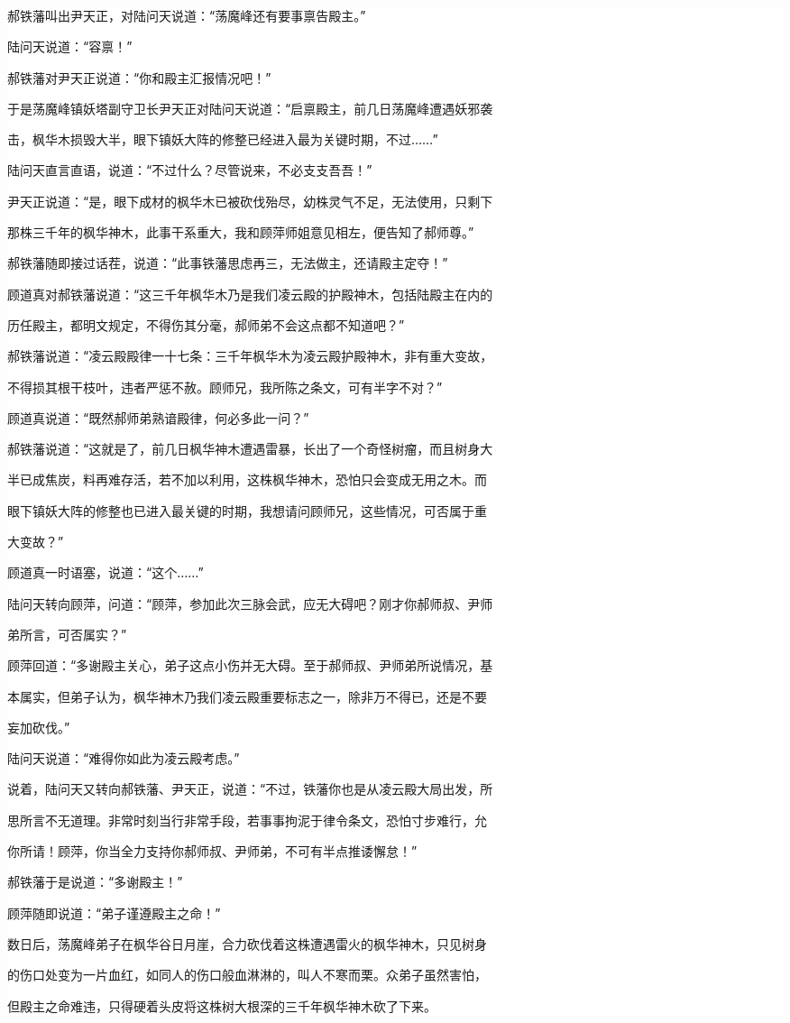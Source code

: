 郝铁藩叫出尹天正，对陆问天说道：“荡魔峰还有要事禀告殿主。”

陆问天说道：“容禀！”

郝铁藩对尹天正说道：“你和殿主汇报情况吧！”

于是荡魔峰镇妖塔副守卫长尹天正对陆问天说道：“启禀殿主，前几日荡魔峰遭遇妖邪袭

击，枫华木损毁大半，眼下镇妖大阵的修整已经进入最为关键时期，不过……”

陆问天直言直语，说道：“不过什么？尽管说来，不必支支吾吾！”

尹天正说道：“是，眼下成材的枫华木已被砍伐殆尽，幼株灵气不足，无法使用，只剩下

那株三千年的枫华神木，此事干系重大，我和顾萍师姐意见相左，便告知了郝师尊。”

郝铁藩随即接过话茬，说道：“此事铁藩思虑再三，无法做主，还请殿主定夺！”

顾道真对郝铁藩说道：“这三千年枫华木乃是我们凌云殿的护殿神木，包括陆殿主在内的

历任殿主，都明文规定，不得伤其分毫，郝师弟不会这点都不知道吧？”

郝铁藩说道：“凌云殿殿律一十七条：三千年枫华木为凌云殿护殿神木，非有重大变故，

不得损其根干枝叶，违者严惩不赦。顾师兄，我所陈之条文，可有半字不对？”

顾道真说道：“既然郝师弟熟谙殿律，何必多此一问？”

郝铁藩说道：“这就是了，前几日枫华神木遭遇雷暴，长出了一个奇怪树瘤，而且树身大

半已成焦炭，料再难存活，若不加以利用，这株枫华神木，恐怕只会变成无用之木。而

眼下镇妖大阵的修整也已进入最关键的时期，我想请问顾师兄，这些情况，可否属于重

大变故？”

顾道真一时语塞，说道：“这个……”

陆问天转向顾萍，问道：“顾萍，参加此次三脉会武，应无大碍吧？刚才你郝师叔、尹师

弟所言，可否属实？”

顾萍回道：“多谢殿主关心，弟子这点小伤并无大碍。至于郝师叔、尹师弟所说情况，基

本属实，但弟子认为，枫华神木乃我们凌云殿重要标志之一，除非万不得已，还是不要

妄加砍伐。”

陆问天说道：“难得你如此为凌云殿考虑。”

说着，陆问天又转向郝铁藩、尹天正，说道：“不过，铁藩你也是从凌云殿大局出发，所

思所言不无道理。非常时刻当行非常手段，若事事拘泥于律令条文，恐怕寸步难行，允

你所请！顾萍，你当全力支持你郝师叔、尹师弟，不可有半点推诿懈怠！”

郝铁藩于是说道：“多谢殿主！”

顾萍随即说道：“弟子谨遵殿主之命！”

数日后，荡魔峰弟子在枫华谷日月崖，合力砍伐着这株遭遇雷火的枫华神木，只见树身

的伤口处变为一片血红，如同人的伤口般血淋淋的，叫人不寒而栗。众弟子虽然害怕，

但殿主之命难违，只得硬着头皮将这株树大根深的三千年枫华神木砍了下来。
